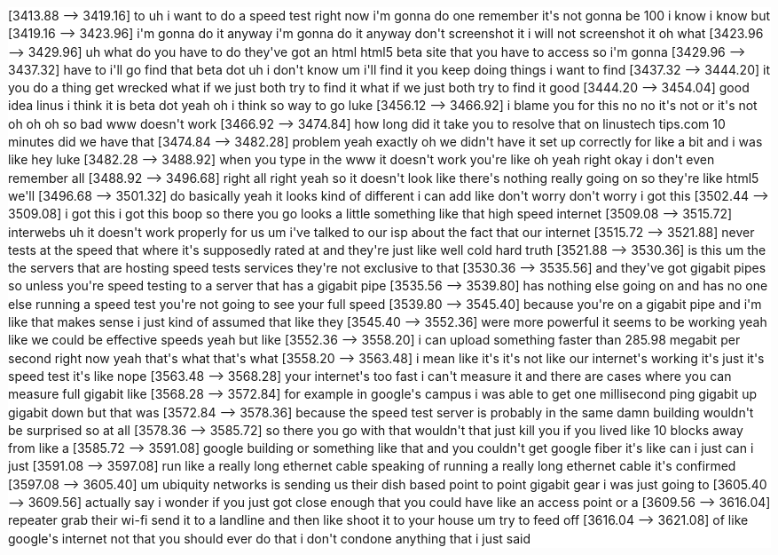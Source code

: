 [3413.88 --> 3419.16]  to uh i want to do a speed test right now i'm gonna do one remember it's not gonna be 100 i know i know but
[3419.16 --> 3423.96]  i'm gonna do it anyway i'm gonna do it anyway don't screenshot it i will not screenshot it oh what
[3423.96 --> 3429.96]  uh what do you have to do they've got an html html5 beta site that you have to access so i'm gonna
[3429.96 --> 3437.32]  have to i'll go find that beta dot uh i don't know um i'll find it you keep doing things i want to find
[3437.32 --> 3444.20]  it you do a thing get wrecked what if we just both try to find it what if we just both try to find it good
[3444.20 --> 3454.04]  good idea linus i think it is beta dot yeah oh i think so way to go luke
[3456.12 --> 3466.92]  i blame you for this no no it's not or it's not oh oh oh so bad www doesn't work
[3466.92 --> 3474.84]  how long did it take you to resolve that on linustech tips.com 10 minutes did we have that
[3474.84 --> 3482.28]  problem yeah exactly oh we didn't have it set up correctly for like a bit and i was like hey luke
[3482.28 --> 3488.92]  when you type in the www it doesn't work you're like oh yeah right okay i don't even remember all
[3488.92 --> 3496.68]  right all right yeah so it doesn't look like there's nothing really going on so they're like html5 we'll
[3496.68 --> 3501.32]  do basically yeah it looks kind of different i can add like don't worry don't worry i got this
[3502.44 --> 3509.08]  i got this i got this boop so there you go looks a little something like that high speed internet
[3509.08 --> 3515.72]  interwebs uh it doesn't work properly for us um i've talked to our isp about the fact that our internet
[3515.72 --> 3521.88]  never tests at the speed that where it's supposedly rated at and they're just like well cold hard truth
[3521.88 --> 3530.36]  is this um the the servers that are hosting speed tests services they're not exclusive to that
[3530.36 --> 3535.56]  and they've got gigabit pipes so unless you're speed testing to a server that has a gigabit pipe
[3535.56 --> 3539.80]  has nothing else going on and has no one else running a speed test you're not going to see your full speed
[3539.80 --> 3545.40]  because you're on a gigabit pipe and i'm like that makes sense i just kind of assumed that like they
[3545.40 --> 3552.36]  were more powerful it seems to be working yeah like we could be effective speeds yeah but like
[3552.36 --> 3558.20]  i can upload something faster than 285.98 megabit per second right now yeah that's what that's what
[3558.20 --> 3563.48]  i mean like it's it's not like our internet's working it's just it's speed test it's like nope
[3563.48 --> 3568.28]  your internet's too fast i can't measure it and there are cases where you can measure full gigabit like
[3568.28 --> 3572.84]  for example in google's campus i was able to get one millisecond ping gigabit up gigabit down but that was
[3572.84 --> 3578.36]  because the speed test server is probably in the same damn building wouldn't be surprised so at all
[3578.36 --> 3585.72]  so there you go with that wouldn't that just kill you if you lived like 10 blocks away from like a
[3585.72 --> 3591.08]  google building or something like that and you couldn't get google fiber it's like can i just can i just
[3591.08 --> 3597.08]  run like a really long ethernet cable speaking of running a really long ethernet cable it's confirmed
[3597.08 --> 3605.40]  um ubiquity networks is sending us their dish based point to point gigabit gear i was just going to
[3605.40 --> 3609.56]  actually say i wonder if you just got close enough that you could have like an access point or a
[3609.56 --> 3616.04]  repeater grab their wi-fi send it to a landline and then like shoot it to your house um try to feed off
[3616.04 --> 3621.08]  of like google's internet not that you should ever do that i don't condone anything that i just said